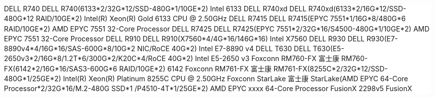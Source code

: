 </tr>
<tr>
<td>DELL  R740</td>
<td>DELL</td>
<td>R740(6133*2/32G*12/SSD-480G*1/10GE*2)</td>
<td>Intel 6133</td>
</tr>
<tr>
<td>DELL  R740xd</td>
<td>DELL</td>
<td>R740xd(6133*2/16G*12/SSD-480G*12  RAID/10GE*2)</td>
<td>Intel(R) Xeon(R) Gold 6133 CPU @  2.50GHz</td>
</tr>
<tr>
<td>DELL  R7415</td>
<td>DELL</td>
<td>R7415(EPYC 7551*1/16G*8/480G*6  RAID/10GE*2)</td>
<td>AMD EPYC 7551 32-Core Processor</td>
</tr>
<tr>
<td>DELL  R7425</td>
<td>DELL</td>
<td>R7425(EPYC  7551*2/32G*16/S4500-480G*1/10GE*2)</td>
<td>AMD EPYC 7551 32-Core Processor</td>
</tr>
<tr>
<td>DELL  R910</td>
<td>DELL</td>
<td>R910(X7560*4/4G*16/146G*16)</td>
<td>Intel X7560</td>
</tr>
<tr>
<td>DELL  R930</td>
<td>DELL</td>
<td>R930(E7-8890v4*4/16G*16/SAS-600G*8/10G*2  NIC/RoCE 40G*2)</td>
<td>Intel E7-8890 v4</td>
</tr>
<tr>
<td>DELL  T630</td>
<td>DELL</td>
<td>T630(E5-2650v3*2/16G*8/1.2T*6/300G*2/K20C*4/RoCE  40G*2)</td>
<td>Intel E5-2650 v3</td>
</tr>
<tr>
<td>Foxconn  RM760-FX</td>
<td>富士康</td>
<td>RM760-FX(6142*2/16G*16/SAS3-600G*6  RAID/10GE*2)</td>
<td>6142</td>
</tr>
<tr>
<td>Foxconn  RM761-FX</td>
<td>富士康</td>
<td>RM761-FX(8255C*2/32G*12/SSD-480G*1/25GE*2)</td>
<td>Intel(R) Xeon(R) Platinum 8255C  CPU @ 2.50GHz</td>
</tr>
<tr>
<td>Foxconn  StarLake</td>
<td>富士康</td>
<td>StarLake(AMD EPYC 64-Core  Processor*2/32G*16/M.2-480G SSD*1 /P4510-4T*1/25GE*2)</td>
<td>AMD EPYC xxxx 64-Core Processor</td>
</tr>
<tr>
<td>FusionX  2298v5</td>
<td>FusionX</td>